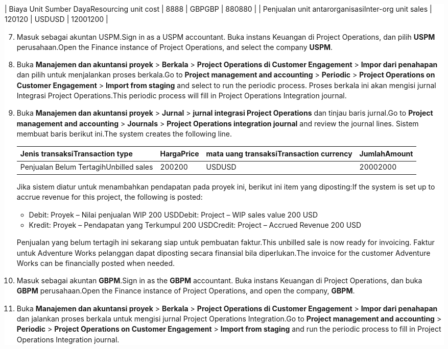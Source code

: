| <span data-ttu-id="f7b6c-203">Biaya Unit Sumber Daya</span><span class="sxs-lookup"><span data-stu-id="f7b6c-203">Resourcing unit cost</span></span> | <span data-ttu-id="f7b6c-204">88</span><span class="sxs-lookup"><span data-stu-id="f7b6c-204">88</span></span> | <span data-ttu-id="f7b6c-205">GBP</span><span class="sxs-lookup"><span data-stu-id="f7b6c-205">GBP</span></span> | <span data-ttu-id="f7b6c-206">880</span><span class="sxs-lookup"><span data-stu-id="f7b6c-206">880</span></span> |
| <span data-ttu-id="f7b6c-207">Penjualan unit antarorganisasi</span><span class="sxs-lookup"><span data-stu-id="f7b6c-207">Inter-org unit sales</span></span> | <span data-ttu-id="f7b6c-208">120</span><span class="sxs-lookup"><span data-stu-id="f7b6c-208">120</span></span> | <span data-ttu-id="f7b6c-209">USD</span><span class="sxs-lookup"><span data-stu-id="f7b6c-209">USD</span></span> | <span data-ttu-id="f7b6c-210">1200</span><span class="sxs-lookup"><span data-stu-id="f7b6c-210">1200</span></span> |

7. <span data-ttu-id="f7b6c-211">Masuk sebagai akuntan USPM.</span><span class="sxs-lookup"><span data-stu-id="f7b6c-211">Sign in as a USPM accountant.</span></span> <span data-ttu-id="f7b6c-212">Buka instans Keuangan di Project Operations, dan pilih **USPM** perusahaan.</span><span class="sxs-lookup"><span data-stu-id="f7b6c-212">Open the Finance instance of Project Operations, and select the company **USPM**.</span></span> 
8. <span data-ttu-id="f7b6c-213">Buka **Manajemen dan akuntansi proyek** > **Berkala** > **Project Operations di Customer Engagement** > **Impor dari penahapan** dan pilih untuk menjalankan proses berkala.</span><span class="sxs-lookup"><span data-stu-id="f7b6c-213">Go to **Project management and accounting** > **Periodic** > **Project Operations on Customer Engagement** > **Import from staging** and select to run the periodic process.</span></span> <span data-ttu-id="f7b6c-214">Proses berkala ini akan mengisi jurnal Integrasi Project Operations.</span><span class="sxs-lookup"><span data-stu-id="f7b6c-214">This periodic process will fill in Project Operations Integration journal.</span></span>
9. <span data-ttu-id="f7b6c-215">Buka **Manajemen dan akuntansi proyek** > **Jurnal** > **jurnal integrasi Project Operations** dan tinjau baris jurnal.</span><span class="sxs-lookup"><span data-stu-id="f7b6c-215">Go to **Project management and accounting** > **Journals** > **Project Operations integration journal** and review the journal lines.</span></span> <span data-ttu-id="f7b6c-216">Sistem membuat baris berikut ini.</span><span class="sxs-lookup"><span data-stu-id="f7b6c-216">The system creates the following line.</span></span>

    | <span data-ttu-id="f7b6c-217">**Jenis transaksi**</span><span class="sxs-lookup"><span data-stu-id="f7b6c-217">**Transaction type**</span></span> | <span data-ttu-id="f7b6c-218">**Harga**</span><span class="sxs-lookup"><span data-stu-id="f7b6c-218">**Price**</span></span> | <span data-ttu-id="f7b6c-219">**mata uang transaksi**</span><span class="sxs-lookup"><span data-stu-id="f7b6c-219">**Transaction currency**</span></span> | <span data-ttu-id="f7b6c-220">**Jumlah**</span><span class="sxs-lookup"><span data-stu-id="f7b6c-220">**Amount**</span></span> |
    | --- | --- | --- | --- |
    | <span data-ttu-id="f7b6c-221">Penjualan Belum Tertagih</span><span class="sxs-lookup"><span data-stu-id="f7b6c-221">Unbilled sales</span></span> | <span data-ttu-id="f7b6c-222">200</span><span class="sxs-lookup"><span data-stu-id="f7b6c-222">200</span></span> | <span data-ttu-id="f7b6c-223">USD</span><span class="sxs-lookup"><span data-stu-id="f7b6c-223">USD</span></span> | <span data-ttu-id="f7b6c-224">2000</span><span class="sxs-lookup"><span data-stu-id="f7b6c-224">2000</span></span> |

    <span data-ttu-id="f7b6c-225">Jika sistem diatur untuk menambahkan pendapatan pada proyek ini, berikut ini item yang diposting:</span><span class="sxs-lookup"><span data-stu-id="f7b6c-225">If the system is set up to accrue revenue for this project, the following is posted:</span></span>

    - <span data-ttu-id="f7b6c-226">Debit: Proyek – Nilai penjualan WIP 200 USD</span><span class="sxs-lookup"><span data-stu-id="f7b6c-226">Debit: Project – WIP sales value 200 USD</span></span>
    - <span data-ttu-id="f7b6c-227">Kredit: Proyek – Pendapatan yang Terkumpul 200 USD</span><span class="sxs-lookup"><span data-stu-id="f7b6c-227">Credit: Project – Accrued Revenue 200 USD</span></span>

    <span data-ttu-id="f7b6c-228">Penjualan yang belum tertagih ini sekarang siap untuk pembuatan faktur.</span><span class="sxs-lookup"><span data-stu-id="f7b6c-228">This unbilled sale is now ready for invoicing.</span></span> <span data-ttu-id="f7b6c-229">Faktur untuk Adventure Works pelanggan dapat diposting secara finansial bila diperlukan.</span><span class="sxs-lookup"><span data-stu-id="f7b6c-229">The invoice for the customer Adventure Works can be financially posted when needed.</span></span>

10. <span data-ttu-id="f7b6c-230">Masuk sebagai akuntan **GBPM**.</span><span class="sxs-lookup"><span data-stu-id="f7b6c-230">Sign in as the **GBPM** accountant.</span></span> <span data-ttu-id="f7b6c-231">Buka instans Keuangan di Project Operations, dan buka **GBPM** perusahaan.</span><span class="sxs-lookup"><span data-stu-id="f7b6c-231">Open the Finance instance of Project Operations, and open the company, **GBPM**.</span></span> 
11. <span data-ttu-id="f7b6c-232">Buka **Manajemen dan akuntansi proyek** > **Berkala** > **Project Operations di Customer Engagement** > **Impor dari penahapan** dan jalankan proses berkala untuk mengisi jurnal Project Operations Integration.</span><span class="sxs-lookup"><span data-stu-id="f7b6c-232">Go to **Project management and accounting** > **Periodic** > **Project Operations on Customer Engagement** > **Import from staging** and run the periodic process to  fill in Project Operations Integration journal.</span></span>